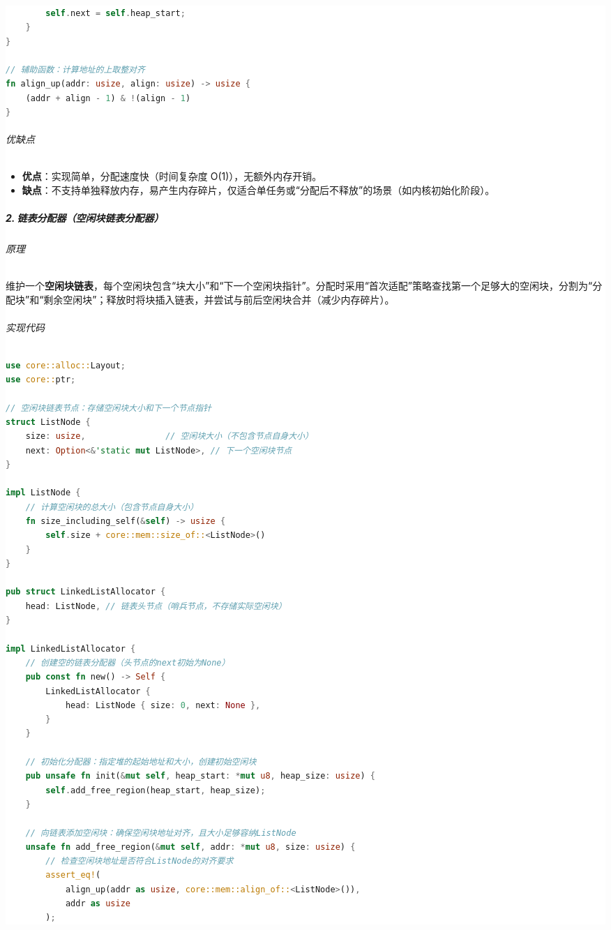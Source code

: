 ```rust
        self.next = self.heap_start;
    }
}

// 辅助函数：计算地址的上取整对齐
fn align_up(addr: usize, align: usize) -> usize {
    (addr + align - 1) & !(align - 1)
}
```

###### 优缺点

-   **优点**：实现简单，分配速度快（时间复杂度 O(1)），无额外内存开销。
-   **缺点**：不支持单独释放内存，易产生内存碎片，仅适合单任务或“分配后不释放”的场景（如内核初始化阶段）。

##### 2. 链表分配器（空闲块链表分配器）

###### 原理

维护一个**空闲块链表**，每个空闲块包含“块大小”和“下一个空闲块指针”。分配时采用“首次适配”策略查找第一个足够大的空闲块，分割为“分配块”和“剩余空闲块”；释放时将块插入链表，并尝试与前后空闲块合并（减少内存碎片）。

###### 实现代码

```rust
use core::alloc::Layout;
use core::ptr;

// 空闲块链表节点：存储空闲块大小和下一个节点指针
struct ListNode {
    size: usize,                // 空闲块大小（不包含节点自身大小）
    next: Option<&'static mut ListNode>, // 下一个空闲块节点
}

impl ListNode {
    // 计算空闲块的总大小（包含节点自身大小）
    fn size_including_self(&self) -> usize {
        self.size + core::mem::size_of::<ListNode>()
    }
}

pub struct LinkedListAllocator {
    head: ListNode, // 链表头节点（哨兵节点，不存储实际空闲块）
}

impl LinkedListAllocator {
    // 创建空的链表分配器（头节点的next初始为None）
    pub const fn new() -> Self {
        LinkedListAllocator {
            head: ListNode { size: 0, next: None },
        }
    }

    // 初始化分配器：指定堆的起始地址和大小，创建初始空闲块
    pub unsafe fn init(&mut self, heap_start: *mut u8, heap_size: usize) {
        self.add_free_region(heap_start, heap_size);
    }

    // 向链表添加空闲块：确保空闲块地址对齐，且大小足够容纳ListNode
    unsafe fn add_free_region(&mut self, addr: *mut u8, size: usize) {
        // 检查空闲块地址是否符合ListNode的对齐要求
        assert_eq!(
            align_up(addr as usize, core::mem::align_of::<ListNode>()),
            addr as usize
        );
```
